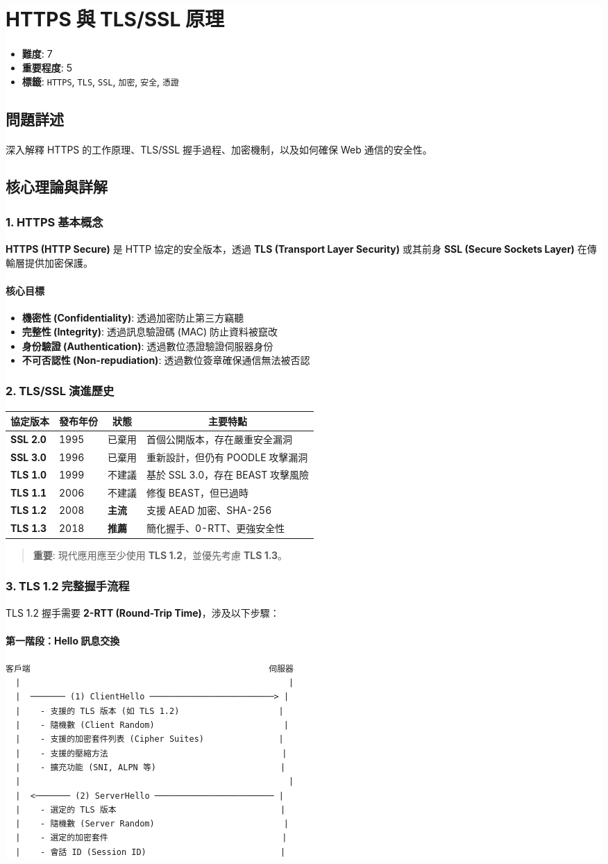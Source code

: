 # HTTPS 與 TLS/SSL 原理

- **難度**: 7
- **重要程度**: 5
- **標籤**: `HTTPS`, `TLS`, `SSL`, `加密`, `安全`, `憑證`

## 問題詳述

深入解釋 HTTPS 的工作原理、TLS/SSL 握手過程、加密機制，以及如何確保 Web 通信的安全性。

## 核心理論與詳解

### 1. HTTPS 基本概念

**HTTPS (HTTP Secure)** 是 HTTP 協定的安全版本，透過 **TLS (Transport Layer Security)** 或其前身 **SSL (Secure Sockets Layer)** 在傳輸層提供加密保護。

#### 核心目標

- **機密性 (Confidentiality)**: 透過加密防止第三方竊聽
- **完整性 (Integrity)**: 透過訊息驗證碼 (MAC) 防止資料被竄改
- **身份驗證 (Authentication)**: 透過數位憑證驗證伺服器身份
- **不可否認性 (Non-repudiation)**: 透過數位簽章確保通信無法被否認

### 2. TLS/SSL 演進歷史

| 協定版本 | 發布年份 | 狀態 | 主要特點 |
|---------|---------|------|---------|
| **SSL 2.0** | 1995 | 已棄用 | 首個公開版本，存在嚴重安全漏洞 |
| **SSL 3.0** | 1996 | 已棄用 | 重新設計，但仍有 POODLE 攻擊漏洞 |
| **TLS 1.0** | 1999 | 不建議 | 基於 SSL 3.0，存在 BEAST 攻擊風險 |
| **TLS 1.1** | 2006 | 不建議 | 修復 BEAST，但已過時 |
| **TLS 1.2** | 2008 | **主流** | 支援 AEAD 加密、SHA-256 |
| **TLS 1.3** | 2018 | **推薦** | 簡化握手、0-RTT、更強安全性 |

> **重要**: 現代應用應至少使用 **TLS 1.2**，並優先考慮 **TLS 1.3**。

### 3. TLS 1.2 完整握手流程

TLS 1.2 握手需要 **2-RTT (Round-Trip Time)**，涉及以下步驟：

#### 第一階段：Hello 訊息交換

```
客戶端                                                伺服器
  |                                                      |
  |  ─────── (1) ClientHello ─────────────────────────> |
  |    - 支援的 TLS 版本 (如 TLS 1.2)                    |
  |    - 隨機數 (Client Random)                          |
  |    - 支援的加密套件列表 (Cipher Suites)               |
  |    - 支援的壓縮方法                                   |
  |    - 擴充功能 (SNI, ALPN 等)                         |
  |                                                      |
  |  <─────── (2) ServerHello ──────────────────────── |
  |    - 選定的 TLS 版本                                 |
  |    - 隨機數 (Server Random)                          |
  |    - 選定的加密套件                                   |
  |    - 會話 ID (Session ID)                           |
```
